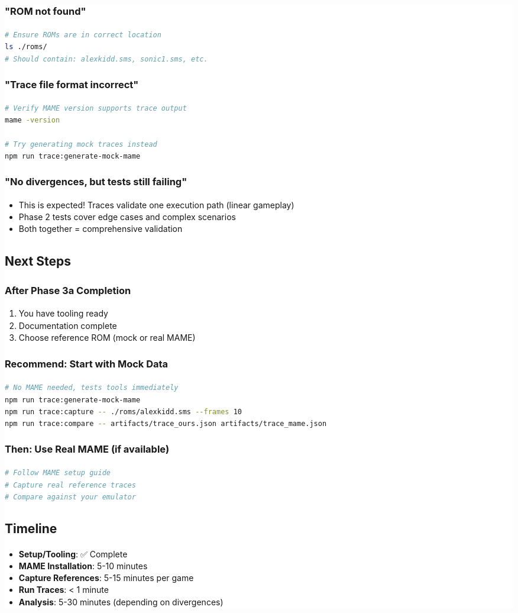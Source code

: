 ### "ROM not found"
```bash
# Ensure ROMs are in correct location
ls ./roms/
# Should contain: alexkidd.sms, sonic1.sms, etc.
```

### "Trace file format incorrect"
```bash
# Verify MAME version supports trace output
mame -version

# Try generating mock traces instead
npm run trace:generate-mock-mame
```

### "No divergences, but tests still failing"
- This is expected! Traces validate one execution path (linear gameplay)
- Phase 2 tests cover edge cases and complex scenarios
- Both together = comprehensive validation

## Next Steps

### After Phase 3a Completion
1. You have tooling ready
2. Documentation complete
3. Choose reference ROM (mock or real MAME)

### Recommend: Start with Mock Data
```bash
# No MAME needed, tests tools immediately
npm run trace:generate-mock-mame
npm run trace:capture -- ./roms/alexkidd.sms --frames 10
npm run trace:compare -- artifacts/trace_ours.json artifacts/trace_mame.json
```

### Then: Use Real MAME (if available)
```bash
# Follow MAME setup guide
# Capture real reference traces
# Compare against your emulator
```

## Timeline

- **Setup/Tooling**: ✅ Complete
- **MAME Installation**: 5-10 minutes
- **Capture References**: 5-15 minutes per game
- **Run Traces**: < 1 minute
- **Analysis**: 5-30 minutes (depending on divergences)
